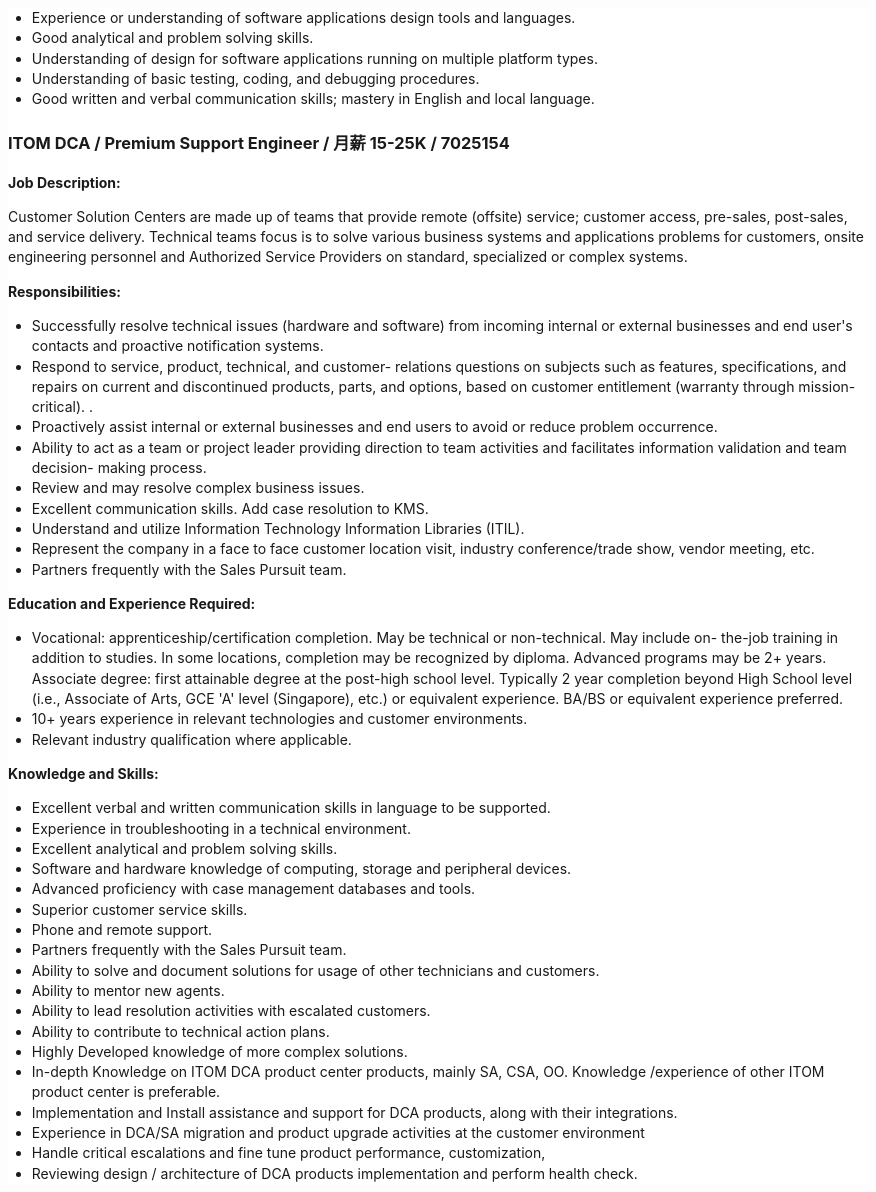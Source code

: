 - Experience or understanding of software applications design tools and languages.
- Good analytical and problem solving skills.
- Understanding of design for software applications running on multiple platform types.
- Understanding of basic testing, coding, and debugging procedures.
- Good written and verbal communication skills; mastery in English and local language.

### ITOM DCA / Premium Support Engineer / 月薪 15-25K / 7025154

**Job Description:**  

Customer Solution Centers are made up of teams that provide remote (offsite) service; customer access, pre-sales, post-sales, and service delivery. Technical teams focus is to solve various business systems and applications problems for customers, onsite engineering personnel and Authorized Service Providers on standard, specialized or complex systems.

**Responsibilities:**

- Successfully resolve technical issues (hardware and software) from incoming internal or external businesses and end user's contacts and proactive notification systems.
- Respond to service, product, technical, and customer- relations questions on subjects such as features, specifications, and repairs on current and discontinued products, parts, and options, based on customer entitlement (warranty through mission-critical). .
- Proactively assist internal or external businesses and end users to avoid or reduce problem occurrence.
- Ability to act as a team or project leader providing direction to team activities and facilitates information validation and team decision- making process.
- Review and may resolve complex business issues.
- Excellent communication skills. Add case resolution to KMS.
- Understand and utilize Information Technology Information Libraries (ITIL).
- Represent the company in a face to face customer location visit, industry conference/trade show, vendor meeting, etc.
- Partners frequently with the Sales Pursuit team.

**Education and Experience Required:**

- Vocational: apprenticeship/certification completion. May be technical or non-technical. May include on- the-job training in addition to studies. In some locations, completion may be recognized by diploma. Advanced programs may be 2+ years. Associate degree: first attainable degree at the post-high school level. Typically 2 year completion beyond High School level (i.e., Associate of Arts, GCE 'A' level (Singapore), etc.) or equivalent experience. BA/BS or equivalent experience preferred.
- 10+ years experience in relevant technologies and customer environments.
- Relevant industry qualification where applicable.

**Knowledge and Skills:**

- Excellent verbal and written communication skills in language to be supported.
- Experience in troubleshooting in a technical environment.
- Excellent analytical and problem solving skills.
- Software and hardware knowledge of computing, storage and peripheral devices.
- Advanced proficiency with case management databases and tools.
- Superior customer service skills.
- Phone and remote support.
- Partners frequently with the Sales Pursuit team.
- Ability to solve and document solutions for usage of other technicians and customers.
- Ability to mentor new agents.
- Ability to lead resolution activities with escalated customers.
- Ability to contribute to technical action plans.
- Highly Developed knowledge of more complex solutions.
- In-depth Knowledge on ITOM DCA product center products, mainly SA, CSA, OO. Knowledge /experience of other ITOM product center is preferable.
- Implementation and Install assistance and support for DCA products, along with their integrations.
- Experience in DCA/SA migration and product upgrade activities at the customer environment 
- Handle critical escalations and fine tune product performance, customization,
- Reviewing design / architecture of DCA products implementation and perform health check.